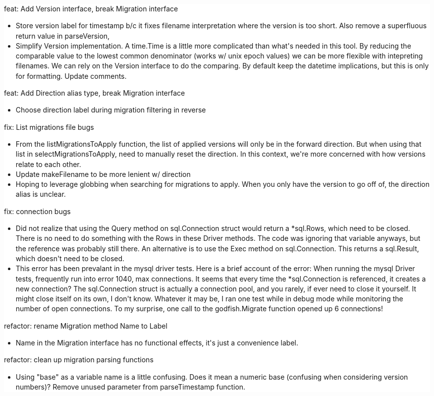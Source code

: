 feat: Add Version interface, break Migration interface

- Store version label for timestamp b/c it fixes filename interpretation
where the version is too short. Also remove a superfluous return value
in parseVersion,
- Simplify Version implementation. A time.Time is a little more
complicated than what's needed in this tool. By reducing the comparable
value to the lowest common denominator (works w/ unix epoch values) we
can be more flexible with intepreting filenames. We can rely on the
Version interface to do the comparing. By default keep the datetime
implications, but this is only for formatting. Update comments.

feat: Add Direction alias type, break Migration interface

- Choose direction label during migration filtering in reverse

fix: List migrations file bugs

- From the listMigrationsToApply function, the list of applied versions
will only be in the forward direction. But when using that list in
selectMigrationsToApply, need to manually reset the direction. In this
context, we're more concerned with how versions relate to each other.
- Update makeFilename to be more lenient w/ direction
- Hoping to leverage globbing when searching for migrations to apply. When
you only have the version to go off of, the direction alias is unclear.

fix: connection bugs

- Did not realize that using the Query method on sql.Connection struct
would return a *sql.Rows, which need to be closed. There is no need to
do something with the Rows in these Driver methods. The code was
ignoring that variable anyways, but the reference was probably still
there. An alternative is to use the Exec method on sql.Connection. This
returns a sql.Result, which doesn't need to be closed.
- This error has been prevalant in the mysql driver tests. Here is a brief
account of the error:
  When running the mysql Driver tests, frequently run into error 1040,
  max connections. It seems that every time the *sql.Connection is
  referenced, it creates a new connection? The sql.Connection struct is
  actually a connection pool, and you rarely, if ever need to close it
  yourself. It might close itself on its own, I don't know. Whatever it
  may be, I ran one test while in debug mode while monitoring the number
  of open connections. To my surprise, one call to the godfish.Migrate
  function opened up 6 connections!

refactor: rename Migration method Name to Label

- Name in the Migration interface has no functional effects, it's just a
convenience label.

refactor: clean up migration parsing functions

- Using "base" as a variable name is a little confusing. Does it mean a
numeric base (confusing when considering version numbers)? Remove unused
parameter from parseTimestamp function.
